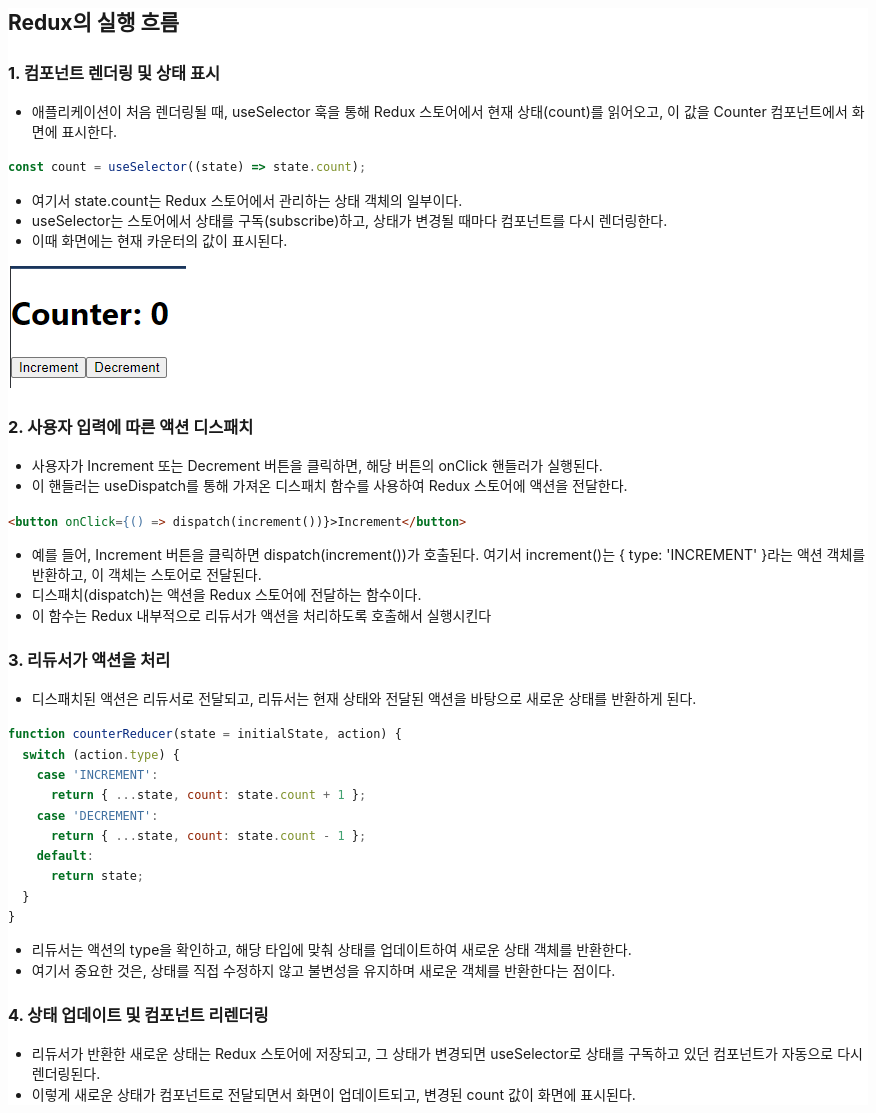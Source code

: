 ## Redux의 실행 흐름
### 1. 컴포넌트 렌더링 및 상태 표시
- 애플리케이션이 처음 렌더링될 때, useSelector 훅을 통해 Redux 스토어에서 현재 상태(count)를 읽어오고, 이 값을 Counter 컴포넌트에서 화면에 표시한다.

```js
const count = useSelector((state) => state.count);
```

- 여기서 state.count는 Redux 스토어에서 관리하는 상태 객체의 일부이다.
- useSelector는 스토어에서 상태를 구독(subscribe)하고, 상태가 변경될 때마다 컴포넌트를 다시 렌더링한다.
- 이때 화면에는 현재 카운터의 값이 표시된다.

![img](img/화면.png)

### 2. 사용자 입력에 따른 액션 디스패치
- 사용자가 Increment 또는 Decrement 버튼을 클릭하면, 해당 버튼의 onClick 핸들러가 실행된다. 
- 이 핸들러는 useDispatch를 통해 가져온 디스패치 함수를 사용하여 Redux 스토어에 액션을 전달한다.
```html
<button onClick={() => dispatch(increment())}>Increment</button>
```
- 예를 들어, Increment 버튼을 클릭하면 dispatch(increment())가 호출된다.
여기서 increment()는 { type: 'INCREMENT' }라는 액션 객체를 반환하고, 이 객체는 스토어로 전달된다.
- 디스패치(dispatch)는 액션을 Redux 스토어에 전달하는 함수이다.
- 이 함수는 Redux 내부적으로 리듀서가 액션을 처리하도록 호출해서 실행시킨다

### 3. 리듀서가 액션을 처리
- 디스패치된 액션은 리듀서로 전달되고, 리듀서는 현재 상태와 전달된 액션을 바탕으로 새로운 상태를 반환하게 된다.

```js
function counterReducer(state = initialState, action) {
  switch (action.type) {
    case 'INCREMENT':
      return { ...state, count: state.count + 1 };
    case 'DECREMENT':
      return { ...state, count: state.count - 1 };
    default:
      return state;
  }
}
```
- 리듀서는 액션의 type을 확인하고, 해당 타입에 맞춰 상태를 업데이트하여 새로운 상태 객체를 반환한다. 
- 여기서 중요한 것은, 상태를 직접 수정하지 않고 불변성을 유지하며 새로운 객체를 반환한다는 점이다.

### 4. 상태 업데이트 및 컴포넌트 리렌더링
- 리듀서가 반환한 새로운 상태는 Redux 스토어에 저장되고, 그 상태가 변경되면 useSelector로 상태를 구독하고 있던 컴포넌트가 자동으로 다시 렌더링된다.
- 이렇게 새로운 상태가 컴포넌트로 전달되면서 화면이 업데이트되고, 변경된 count 값이 화면에 표시된다.
